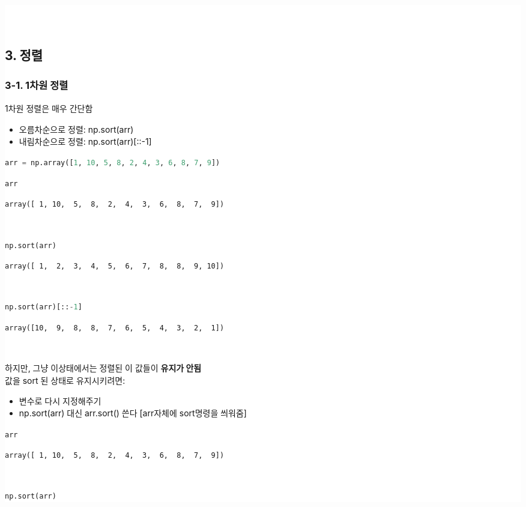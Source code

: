<br />

<br />

## **3. 정렬**

### 3-1. 1차원 정렬

1차원 정렬은 매우 간단함
  * 오름차순으로 정렬: np.sort(arr)
  * 내림차순으로 정렬: np.sort(arr)[::-1]


```python
arr = np.array([1, 10, 5, 8, 2, 4, 3, 6, 8, 7, 9])
```


```python
arr
```


    array([ 1, 10,  5,  8,  2,  4,  3,  6,  8,  7,  9])

<br />


```python
np.sort(arr)
```


    array([ 1,  2,  3,  4,  5,  6,  7,  8,  8,  9, 10])

<br />


```python
np.sort(arr)[::-1]
```


    array([10,  9,  8,  8,  7,  6,  5,  4,  3,  2,  1])

<br />

하지만, 그냥 이상태에서는 정렬된 이 값들이 **유지가 안됨**  
값을 sort 된 상태로 유지시키려면:  
  * 변수로 다시 지정해주기
  * np.sort(arr) 대신 arr.sort() 쓴다 [arr자체에 sort명령을 씌워줌] 


```python
arr
```


    array([ 1, 10,  5,  8,  2,  4,  3,  6,  8,  7,  9])

<br />


```python
np.sort(arr)
```
